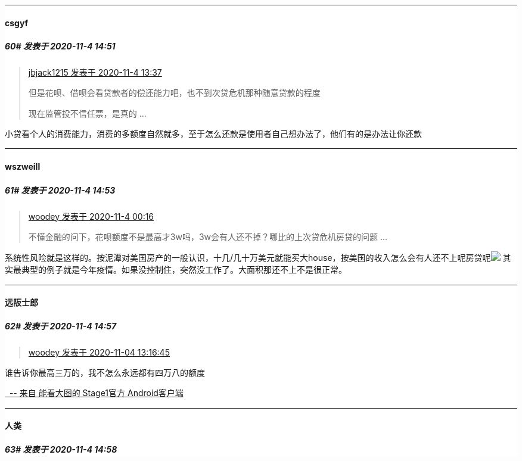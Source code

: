 




*****

####  csgyf  
##### 60#       发表于 2020-11-4 14:51



<blockquote><a href="httphttps://bbs.saraba1st.com/2b/forum.php?mod=redirect&amp;goto=findpost&amp;pid=49279032&amp;ptid=1970176" target="_blank">jbjack1215 发表于 2020-11-4 13:37</a>

但是花呗、借呗会看贷款者的偿还能力吧，也不到次贷危机那种随意贷款的程度

现在监管投不信任票，是真的 ...</blockquote>
小贷看个人的消费能力，消费的多额度自然就多，至于怎么还款是使用者自己想办法了，他们有的是办法让你还款







*****

####  wszweill  
##### 61#       发表于 2020-11-4 14:53



<blockquote><a href="httphttps://bbs.saraba1st.com/2b/forum.php?mod=redirect&amp;goto=findpost&amp;pid=49278882&amp;ptid=1970176" target="_blank">woodey 发表于 2020-11-4 00:16</a>

不懂金融的问下，花呗额度不是最高才3w吗，3w会有人还不掉？哪比的上次贷危机房贷的问题 ...</blockquote>
系统性风险就是这样的。按泥潭对美国房产的一般认识，十几/几十万美元就能买大house，按美国的收入怎么会有人还不上呢房贷呢<img src="https://static.saraba1st.com/image/smiley/face2017/009.gif" referrerpolicy="no-referrer"> 其实最典型的例子就是今年疫情。如果没控制住，突然没工作了。大面积那还不上不是很正常。







*****

####  远阪士郎  
##### 62#       发表于 2020-11-4 14:57



<blockquote><a href="httphttps://bbs.saraba1st.com/2b/forum.php?mod=redirect&amp;goto=findpost&amp;pid=49278882&amp;ptid=1970176" target="_blank">woodey 发表于 2020-11-04 13:16:45</a></blockquote>谁告诉你最高三万的，我不怎么永远都有四万八的额度

[  -- 来自 能看大图的 Stage1官方 Android客户端](https://www.coolapk.com/apk/140634)







*****

####  人类  
##### 63#       发表于 2020-11-4 14:58
